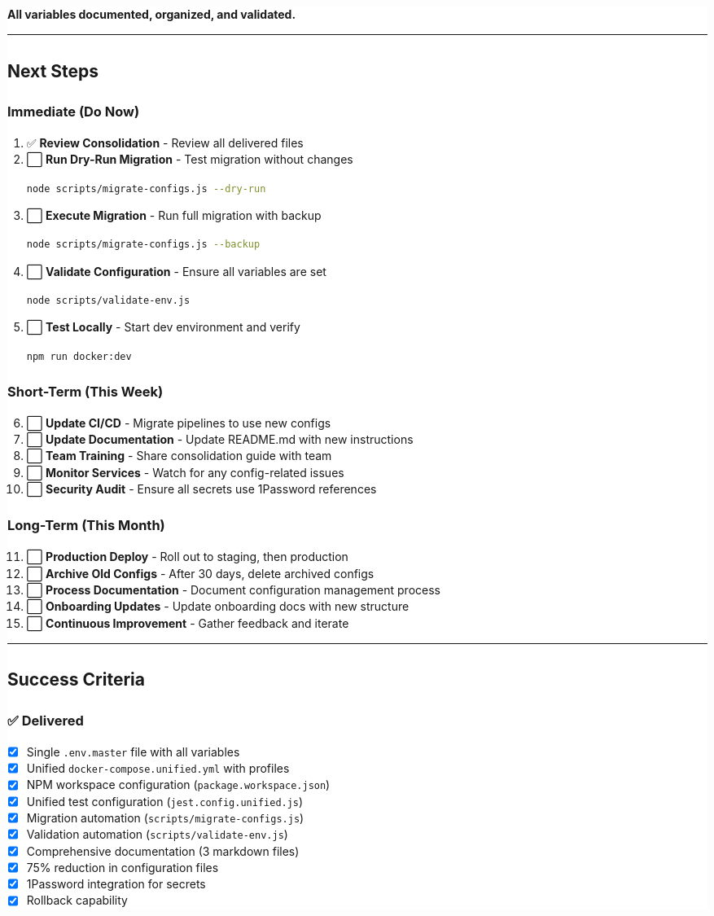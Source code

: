 **All variables documented, organized, and validated.**

---

## Next Steps

### Immediate (Do Now)

1. ✅ **Review Consolidation** - Review all delivered files
2. ⬜ **Run Dry-Run Migration** - Test migration without changes
   ```bash
   node scripts/migrate-configs.js --dry-run
   ```
3. ⬜ **Execute Migration** - Run full migration with backup
   ```bash
   node scripts/migrate-configs.js --backup
   ```
4. ⬜ **Validate Configuration** - Ensure all variables are set
   ```bash
   node scripts/validate-env.js
   ```
5. ⬜ **Test Locally** - Start dev environment and verify
   ```bash
   npm run docker:dev
   ```

### Short-Term (This Week)

6. ⬜ **Update CI/CD** - Migrate pipelines to use new configs
7. ⬜ **Update Documentation** - Update README.md with new instructions
8. ⬜ **Team Training** - Share consolidation guide with team
9. ⬜ **Monitor Services** - Watch for any config-related issues
10. ⬜ **Security Audit** - Ensure all secrets use 1Password references

### Long-Term (This Month)

11. ⬜ **Production Deploy** - Roll out to staging, then production
12. ⬜ **Archive Old Configs** - After 30 days, delete archived configs
13. ⬜ **Process Documentation** - Document configuration management process
14. ⬜ **Onboarding Updates** - Update onboarding docs with new structure
15. ⬜ **Continuous Improvement** - Gather feedback and iterate

---

## Success Criteria

### ✅ Delivered
- [x] Single `.env.master` file with all variables
- [x] Unified `docker-compose.unified.yml` with profiles
- [x] NPM workspace configuration (`package.workspace.json`)
- [x] Unified test configuration (`jest.config.unified.js`)
- [x] Migration automation (`scripts/migrate-configs.js`)
- [x] Validation automation (`scripts/validate-env.js`)
- [x] Comprehensive documentation (3 markdown files)
- [x] 75% reduction in configuration files
- [x] 1Password integration for secrets
- [x] Rollback capability
